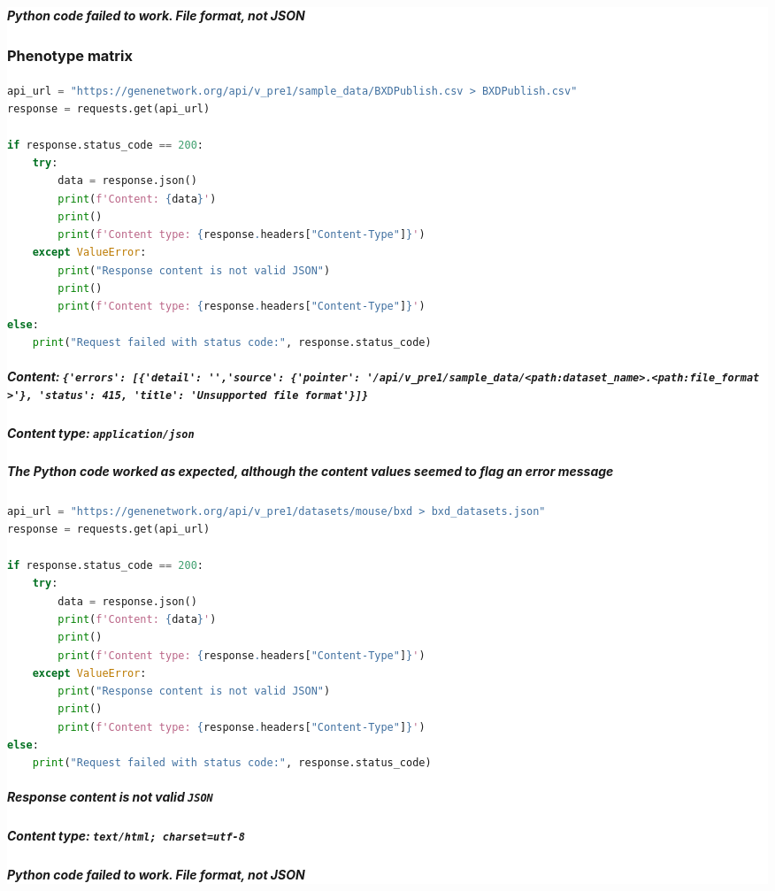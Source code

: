 ##### Python code failed to work. File format, not JSON

### Phenotype matrix 
```python
api_url = "https://genenetwork.org/api/v_pre1/sample_data/BXDPublish.csv > BXDPublish.csv"
response = requests.get(api_url) 

if response.status_code == 200:
    try:
        data = response.json()
        print(f'Content: {data}')
        print()
        print(f'Content type: {response.headers["Content-Type"]}')
    except ValueError:
        print("Response content is not valid JSON")
        print()
        print(f'Content type: {response.headers["Content-Type"]}')
else:
    print("Request failed with status code:", response.status_code)

```
##### Content: `{'errors': [{'detail': '','source': {'pointer': '/api/v_pre1/sample_data/<path:dataset_name>.<path:file_format>'}, 'status': 415, 'title': 'Unsupported file format'}]}`
##### Content type: `application/json`
##### The Python code worked as expected, although the content values seemed to flag an error message 

```python
api_url = "https://genenetwork.org/api/v_pre1/datasets/mouse/bxd > bxd_datasets.json"
response = requests.get(api_url) 

if response.status_code == 200:
    try:
        data = response.json()
        print(f'Content: {data}')
        print()
        print(f'Content type: {response.headers["Content-Type"]}')
    except ValueError:
        print("Response content is not valid JSON")
        print()
        print(f'Content type: {response.headers["Content-Type"]}')
else:
    print("Request failed with status code:", response.status_code)
```
##### Response content is not valid `JSON`
##### Content type: `text/html; charset=utf-8`
##### Python code failed to work. File format, not JSON
